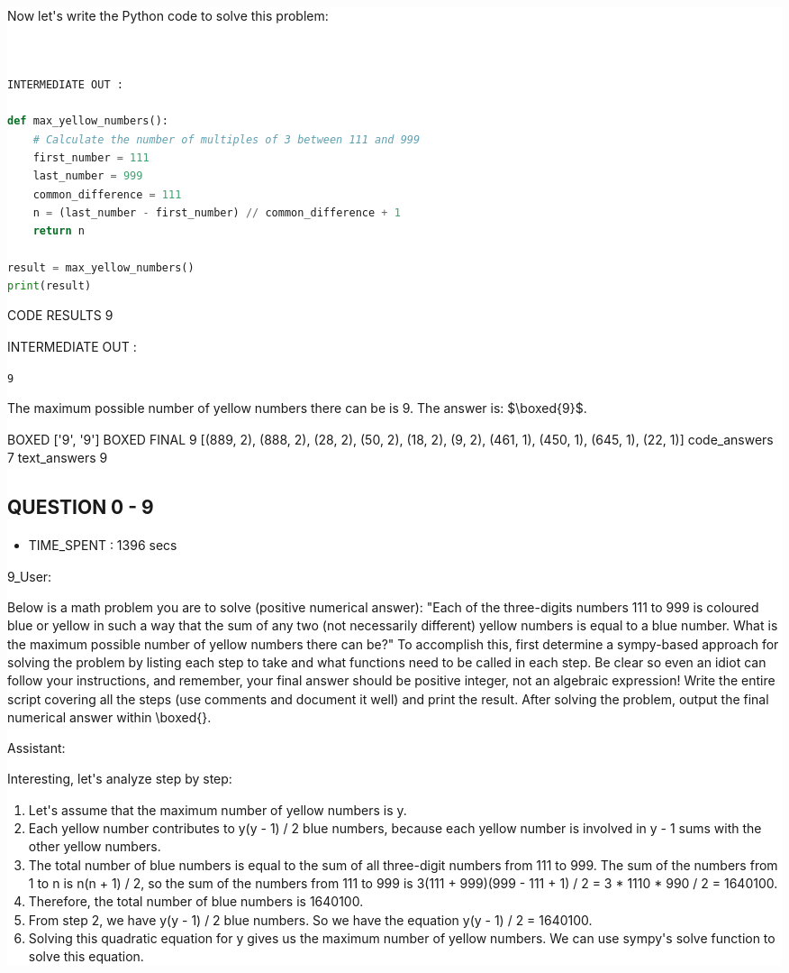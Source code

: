 Now let's write the Python code to solve this problem:

```python


INTERMEDIATE OUT :

def max_yellow_numbers():
    # Calculate the number of multiples of 3 between 111 and 999
    first_number = 111
    last_number = 999
    common_difference = 111
    n = (last_number - first_number) // common_difference + 1
    return n

result = max_yellow_numbers()
print(result)
```

CODE RESULTS 9

INTERMEDIATE OUT :
```output
9
```
The maximum possible number of yellow numbers there can be is $9$. The answer is: $\boxed{9}$.

BOXED ['9', '9']
BOXED FINAL 9
[(889, 2), (888, 2), (28, 2), (50, 2), (18, 2), (9, 2), (461, 1), (450, 1), (645, 1), (22, 1)]
code_answers 7 text_answers 9



## QUESTION 0 - 9 
- TIME_SPENT : 1396 secs

9_User:

Below is a math problem you are to solve (positive numerical answer):
"Each of the three-digits numbers $111$ to $999$ is coloured blue or yellow in such a way that the sum of any two (not necessarily different) yellow numbers is equal to a blue number. What is the maximum possible number of yellow numbers there can be?"
To accomplish this, first determine a sympy-based approach for solving the problem by listing each step to take and what functions need to be called in each step. Be clear so even an idiot can follow your instructions, and remember, your final answer should be positive integer, not an algebraic expression!
Write the entire script covering all the steps (use comments and document it well) and print the result. After solving the problem, output the final numerical answer within \boxed{}.

Assistant: 

Interesting, let's analyze step by step:


1. Let's assume that the maximum number of yellow numbers is y.
2. Each yellow number contributes to y(y - 1) / 2 blue numbers, because each yellow number is involved in y - 1 sums with the other yellow numbers.
3. The total number of blue numbers is equal to the sum of all three-digit numbers from 111 to 999. The sum of the numbers from 1 to n is n(n + 1) / 2, so the sum of the numbers from 111 to 999 is 3(111 + 999)(999 - 111 + 1) / 2 = 3 * 1110 * 990 / 2 = 1640100.
4. Therefore, the total number of blue numbers is 1640100.
5. From step 2, we have y(y - 1) / 2 blue numbers. So we have the equation y(y - 1) / 2 = 1640100.
6. Solving this quadratic equation for y gives us the maximum number of yellow numbers. We can use sympy's solve function to solve this equation.
